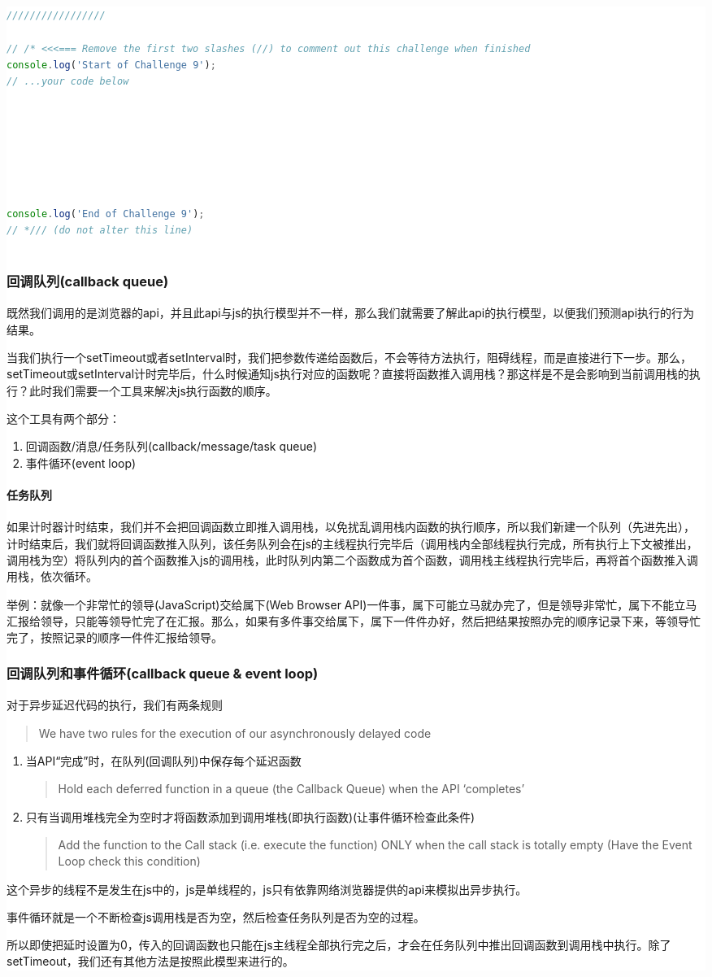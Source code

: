 ```JavaScript
/////////////////

// /* <<<=== Remove the first two slashes (//) to comment out this challenge when finished
console.log('Start of Challenge 9');
// ...your code below







console.log('End of Challenge 9');
// */// (do not alter this line)



```

### 回调队列(callback queue)

既然我们调用的是浏览器的api，并且此api与js的执行模型并不一样，那么我们就需要了解此api的执行模型，以便我们预测api执行的行为结果。

当我们执行一个setTimeout或者setInterval时，我们把参数传递给函数后，不会等待方法执行，阻碍线程，而是直接进行下一步。那么，setTimeout或setInterval计时完毕后，什么时候通知js执行对应的函数呢？直接将函数推入调用栈？那这样是不是会影响到当前调用栈的执行？此时我们需要一个工具来解决js执行函数的顺序。

这个工具有两个部分：

1. 回调函数/消息/任务队列(callback/message/task queue)
2. 事件循环(event loop)

#### 任务队列

如果计时器计时结束，我们并不会把回调函数立即推入调用栈，以免扰乱调用栈内函数的执行顺序，所以我们新建一个队列（先进先出），计时结束后，我们就将回调函数推入队列，该任务队列会在js的主线程执行完毕后（调用栈内全部线程执行完成，所有执行上下文被推出，调用栈为空）将队列内的首个函数推入js的调用栈，此时队列内第二个函数成为首个函数，调用栈主线程执行完毕后，再将首个函数推入调用栈，依次循环。

举例：就像一个非常忙的领导(JavaScript)交给属下(Web Browser API)一件事，属下可能立马就办完了，但是领导非常忙，属下不能立马汇报给领导，只能等领导忙完了在汇报。那么，如果有多件事交给属下，属下一件件办好，然后把结果按照办完的顺序记录下来，等领导忙完了，按照记录的顺序一件件汇报给领导。

### 回调队列和事件循环(callback queue & event loop)

对于异步延迟代码的执行，我们有两条规则
> We have two rules for the execution of our asynchronously delayed code

1. 当API“完成”时，在队列(回调队列)中保存每个延迟函数
   > Hold each deferred function in a queue (the Callback Queue) when the API ‘completes’
2. 只有当调用堆栈完全为空时才将函数添加到调用堆栈(即执行函数)(让事件循环检查此条件)
   > Add the function to the Call stack (i.e. execute the function) ONLY when the call stack is totally empty (Have the Event Loop check this condition)

这个异步的线程不是发生在js中的，js是单线程的，js只有依靠网络浏览器提供的api来模拟出异步执行。

事件循环就是一个不断检查js调用栈是否为空，然后检查任务队列是否为空的过程。

所以即使把延时设置为0，传入的回调函数也只能在js主线程全部执行完之后，才会在任务队列中推出回调函数到调用栈中执行。除了setTimeout，我们还有其他方法是按照此模型来进行的。
